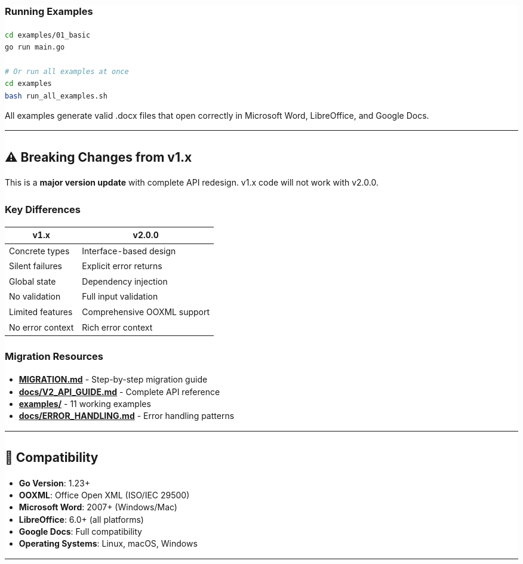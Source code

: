 ### Running Examples

```bash
cd examples/01_basic
go run main.go

# Or run all examples at once
cd examples
bash run_all_examples.sh
```

All examples generate valid .docx files that open correctly in Microsoft Word, LibreOffice, and Google Docs.

---

## ⚠️ Breaking Changes from v1.x

This is a **major version update** with complete API redesign. v1.x code will not work with v2.0.0.

### Key Differences

| v1.x | v2.0.0 |
|------|--------|
| Concrete types | Interface-based design |
| Silent failures | Explicit error returns |
| Global state | Dependency injection |
| No validation | Full input validation |
| Limited features | Comprehensive OOXML support |
| No error context | Rich error context |

### Migration Resources

- **[MIGRATION.md](MIGRATION.md)** - Step-by-step migration guide
- **[docs/V2_API_GUIDE.md](docs/V2_API_GUIDE.md)** - Complete API reference
- **[examples/](examples/)** - 11 working examples
- **[docs/ERROR_HANDLING.md](docs/ERROR_HANDLING.md)** - Error handling patterns

---

## 🔗 Compatibility

- **Go Version**: 1.23+
- **OOXML**: Office Open XML (ISO/IEC 29500)
- **Microsoft Word**: 2007+ (Windows/Mac)
- **LibreOffice**: 6.0+ (all platforms)
- **Google Docs**: Full compatibility
- **Operating Systems**: Linux, macOS, Windows

---